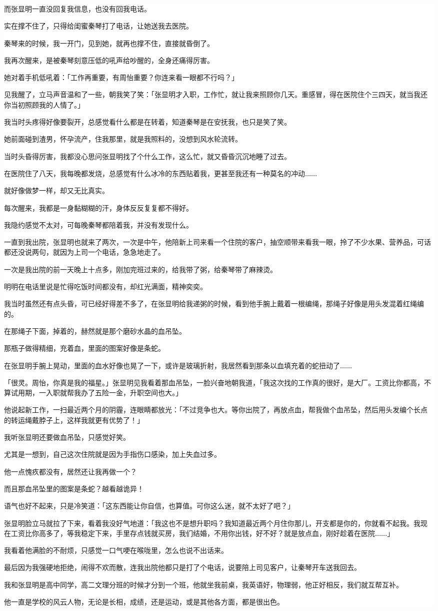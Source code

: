 而张显明一直没回复我信息，也没有回我电话。

实在撑不住了，只得给闺蜜秦琴打了电话，让她送我去医院。

秦琴来的时候，我一开门，见到她，就再也撑不住，直接就昏倒了。

我再次醒来，是被秦琴刻意压低的吼声给吵醒的，全身还痛得厉害。

她对着手机低吼着：「工作再重要，有周怡重要？你连来看一眼都不行吗？」

见我醒了，立马声音温和了一些，朝我笑了笑：「张显明才入职，工作忙，就让我来照顾你几天。重感冒，得在医院住个三四天，就当我还你当初照顾我的人情了。」

我当时头疼得好像要裂开，总感觉看什么都是在转着，知道秦琴是在安抚我，也只是笑了笑。

她前面碰到渣男，怀孕流产，住我那里，就是我照料的，没想到风水轮流转。

当时头昏得厉害，我都没心思问张显明找了个什么工作，这么忙，就又昏昏沉沉地睡了过去。

在医院住了八天，我每晚都发烧，总感觉有什么冰冷的东西贴着我，更甚至我还有一种莫名的冲动……

就好像做梦一样，却又无比真实。

每次醒来，我都是一身黏糊糊的汗，身体反反复复都不得好。

我隐约感觉不太对，可每晚秦琴都陪着我，并没有发现什么。

一直到我出院，张显明也就来了两次，一次是中午，他陪新上司来看一个住院的客户，抽空顺带来看我一眼，拎了不少水果、营养品，可话都还没说两句，就因为上司一个电话，急急地走了。

一次是我出院的前一天晚上十点多，刚加完班过来的，给我带了粥，给秦琴带了麻辣烫。

明明在电话里说是忙得吃饭时间都没有，却红光满面，精神奕奕。

我当时虽然还有点头昏，可已经好得差不多了，在张显明给我递粥的时候，看到他手腕上戴着一根编绳，那绳子好像是用头发混着红绳编的。

在那绳子下面，掉着的，赫然就是那个磨砂水晶的血吊坠。

那瓶子做得精细，充着血，里面的图案好像是条蛇。

在张显明手腕上晃动，里面的血水好像也晃了一下，或许是玻璃折射，我居然看到那条以血填充着的蛇扭动了……

「很灵。周怡，你真是我的福星。」张显明见我看着那血吊坠，一脸兴奋地朝我道，「我这次找的工作真的很好，是大厂。工资比你都高，不算试用期，一入职就帮我办了五险一金，升职空间也大。」

他说起新工作，一扫最近两个月的阴霾，连眼睛都放光：「不过竞争也大。等你出院了，再放点血，帮我做个血吊坠，然后用头发编个长点的转运绳戴脖子上，这样我就更有优势了！」

我听张显明还要做血吊坠，只感觉好笑。

尤其是一想到，自己这次住院就是因为手指伤口感染，加上失血过多。

他一点愧疚都没有，居然还让我再做一个？

而且那血吊坠里的图案是条蛇？越看越诡异！

语气也好不起来，只是冷笑道：「这东西能让你自信，也算值。可你这么迷，就不太好了吧？」

张显明脸立马就拉了下来，看着我没好气地道：「我这也不是想升职吗？我知道最近两个月住你那儿，开支都是你的，你就看不起我。我现在工资比你高多了，等我稳定下来，手里存点钱就买房，我们结婚，不用你出钱，好不好？就是放点血，刚好趁着在医院……」

我看着他满脸的不耐烦，只感觉一口气哽在喉咙里，怎么也说不出话来。

最后因为我强硬地拒绝，闹得不欢而散，连我出院他都只是打了个电话，说要陪上司见客户，让秦琴开车送我回去。

我和张显明是高中同学，高二文理分班的时候才分到一个班，他就坐我前桌，我英语好，物理弱，他正好相反，我们就互帮互补。

他一直是学校的风云人物，无论是长相，成绩，还是运动，或是其他各方面，都是很出色。
